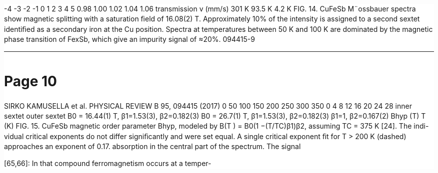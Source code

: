 -4
-3
-2
-1
0
1
2
3
4
5
0.98
1.00
1.02
1.04
1.06
transmission
v (mm/s)
301 K
93.5 K
4.2 K
FIG. 14. CuFeSb M¨ossbauer spectra show magnetic splitting
with a saturation ﬁeld of 16.08(2) T. Approximately 10% of the
intensity is assigned to a second sextet identiﬁed as a secondary iron
at the Cu position. Spectra at temperatures between 50 K and 100 K
are dominated by the magnetic phase transition of FexSb, which give
an impurity signal of ≈20%.
094415-9


---
# Page 10

SIRKO KAMUSELLA et al.
PHYSICAL REVIEW B 95, 094415 (2017)
0
50
100
150
200
250
300
350
0
4
8
12
16
20
24
28
inner sextet
outer sextet
B0 = 16.44(1) T, β1=1.53(3), β2=0.182(3)
B0 = 26.7(1) T, β1=1.53(3), β2=0.182(3)
β1=1, β2=0.167(2)
Bhyp (T)
T (K)
FIG. 15. CuFeSb magnetic order parameter Bhyp, modeled by
B(T ) = B0(1 −(T/TC)β1)β2, assuming TC = 375 K [24]. The indi-
vidual critical exponents do not differ signiﬁcantly and were set equal.
A single critical exponent ﬁt for T > 200 K (dashed) approaches an
exponent of 0.17.
absorption in the central part of the spectrum. The signal

[65,66]: In that compound ferromagnetism occurs at a temper-